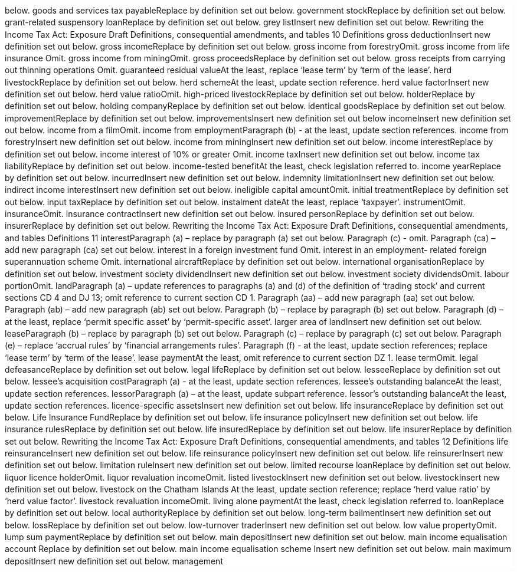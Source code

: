 below. goods and services tax payableReplace by definition set out below. government stockReplace by definition set out below. grant-related suspensory loanReplace by definition set out below. grey listInsert new definition set out below. Rewriting the Income Tax Act: Exposure Draft Definitions, consequential amendments, and tables 10 Definitions gross deductionInsert new definition set out below. gross incomeReplace by definition set out below. gross income from forestryOmit. gross income from life insurance Omit. gross income from miningOmit. gross proceedsReplace by definition set out below. gross receipts from carrying out thinning operations Omit. guaranteed residual valueAt the least, replace ‘lease term’ by ‘term of the lease’. herd livestockReplace by definition set out below. herd schemeAt the least, update section reference. herd value factorInsert new definition set out below. herd value ratioOmit. high-priced livestockReplace by definition set out below. holderReplace by definition set out below. holding companyReplace by definition set out below. identical goodsReplace by definition set out below. improvementReplace by definition set out below. improvementsInsert new definition set out below incomeInsert new definition set out below. income from a filmOmit. income from employmentParagraph (b) - at the least, update section references. income from forestryInsert new definition set out below. income from miningInsert new definition set out below. income interestReplace by definition set out below. income interest of 10% or greater Omit. income taxInsert new definition set out below. income tax liabilityReplace by definition set out below. income-tested benefitAt the least, check legislation referred to. income yearReplace by definition set out below. incurredInsert new definition set out below. indemnity limitationInsert new definition set out below. indirect income interestInsert new definition set out below. ineligible capital amountOmit. initial treatmentReplace by definition set out below. input taxReplace by definition set out below. instalment dateAt the least, replace ‘taxpayer’. instrumentOmit. insuranceOmit. insurance contractInsert new definition set out below. insured personReplace by definition set out below. insurerReplace by definition set out below. Rewriting the Income Tax Act: Exposure Draft Definitions, consequential amendments, and tables Definitions 11 interestParagraph (a) – replace by paragraph (a) set out below. Paragraph (c) - omit. Paragraph (ca) – add new paragraph (ca) set out below. interest in a foreign investment fund Omit. interest in an employment- related foreign superannuation scheme Omit. international aircraftReplace by definition set out below. international organisationReplace by definition set out below. investment society dividendInsert new definition set out below. investment society dividendsOmit. labour portionOmit. landParagraph (a) – update references to paragraphs (a) and (d) of the definition of ‘trading stock’ and current sections CD 4 and DJ 13; omit reference to current section CD 1. Paragraph (aa) – add new paragraph (aa) set out below. Paragraph (ab) – add new paragraph (ab) set out below. Paragraph (b) – replace by paragraph (b) set out below. Paragraph (d) – at the least, replace ‘permit specific asset’ by ‘permit-specific asset’. larger area of landInsert new definition set out below. leaseParagraph (b) – replace by paragraph (b) set out below. Paragraph (c) – replace by paragraph (c) set out below. Paragraph (e) – replace ‘accrual rules’ by ‘financial arrangements rules’. Paragraph (f) - at the least, update section references; replace ‘lease term’ by ‘term of the lease’. lease paymentAt the least, omit reference to current section DZ 1. lease termOmit. legal defeasanceReplace by definition set out below. legal lifeReplace by definition set out below. lesseeReplace by definition set out below. lessee’s acquisition costParagraph (a) - at the least, update section references. lessee’s outstanding balanceAt the least, update section references. lessorParagraph (a) – at the least, update subpart reference. lessor’s outstanding balanceAt the least, update section references. licence-specific assetsInsert new definition set out below. life insuranceReplace by definition set out below. Life Insurance FundReplace by definition set out below. life insurance policyInsert new definition set out below. life insurance rulesReplace by definition set out below. life insuredReplace by definition set out below. life insurerReplace by definition set out below. Rewriting the Income Tax Act: Exposure Draft Definitions, consequential amendments, and tables 12 Definitions life reinsuranceInsert new definition set out below. life reinsurance policyInsert new definition set out below. life reinsurerInsert new definition set out below. limitation ruleInsert new definition set out below. limited recourse loanReplace by definition set out below. liquor licence holderOmit. liquor revaluation incomeOmit. listed livestockInsert new definition set out below. livestockInsert new definition set out below. livestock on the Chatham Islands At the least, update section reference; replace ‘herd value ratio’ by ‘herd value factor’. livestock revaluation incomeOmit. living alone paymentAt the least, check legislation referred to. loanReplace by definition set out below. local authorityReplace by definition set out below. long-term bailmentInsert new definition set out below. lossReplace by definition set out below. low-turnover traderInsert new definition set out below. low value propertyOmit. lump sum paymentReplace by definition set out below. main depositInsert new definition set out below. main income equalisation account Replace by definition set out below. main income equalisation scheme Insert new definition set out below. main maximum depositInsert new definition set out below. management